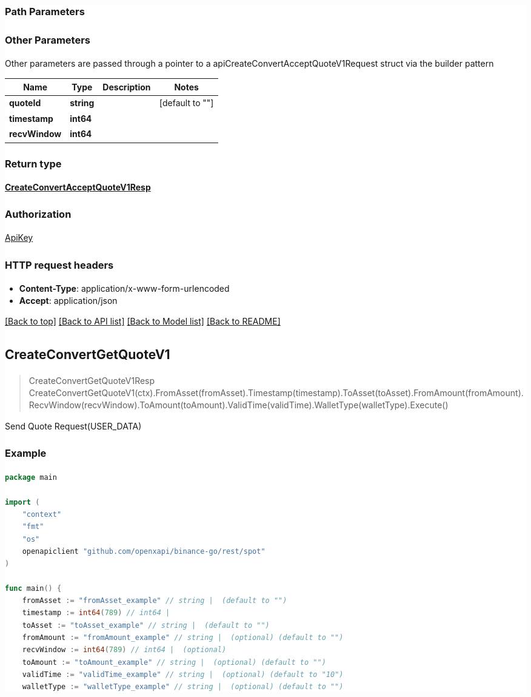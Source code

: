 ```go
```

### Path Parameters



### Other Parameters

Other parameters are passed through a pointer to a apiCreateConvertAcceptQuoteV1Request struct via the builder pattern


Name | Type | Description  | Notes
------------- | ------------- | ------------- | -------------
 **quoteId** | **string** |  | [default to &quot;&quot;]
 **timestamp** | **int64** |  | 
 **recvWindow** | **int64** |  | 

### Return type

[**CreateConvertAcceptQuoteV1Resp**](CreateConvertAcceptQuoteV1Resp.md)

### Authorization

[ApiKey](../README.md#ApiKey)

### HTTP request headers

- **Content-Type**: application/x-www-form-urlencoded
- **Accept**: application/json

[[Back to top]](#) [[Back to API list]](../README.md#documentation-for-api-endpoints)
[[Back to Model list]](../README.md#documentation-for-models)
[[Back to README]](../README.md)


## CreateConvertGetQuoteV1

> CreateConvertGetQuoteV1Resp CreateConvertGetQuoteV1(ctx).FromAsset(fromAsset).Timestamp(timestamp).ToAsset(toAsset).FromAmount(fromAmount).RecvWindow(recvWindow).ToAmount(toAmount).ValidTime(validTime).WalletType(walletType).Execute()

Send Quote Request(USER_DATA)



### Example

```go
package main

import (
	"context"
	"fmt"
	"os"
	openapiclient "github.com/openxapi/binance-go/rest/spot"
)

func main() {
	fromAsset := "fromAsset_example" // string |  (default to "")
	timestamp := int64(789) // int64 | 
	toAsset := "toAsset_example" // string |  (default to "")
	fromAmount := "fromAmount_example" // string |  (optional) (default to "")
	recvWindow := int64(789) // int64 |  (optional)
	toAmount := "toAmount_example" // string |  (optional) (default to "")
	validTime := "validTime_example" // string |  (optional) (default to "10")
	walletType := "walletType_example" // string |  (optional) (default to "")

```